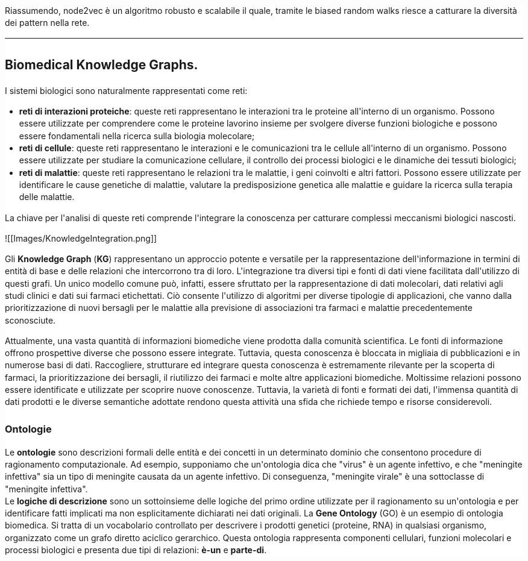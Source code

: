 Riassumendo, node2vec è un algoritmo robusto e scalabile il quale, tramite le biased random walks riesce a catturare la diversità dei pattern nella rete.

----------------------------------------------------------------

## Biomedical Knowledge Graphs.

I sistemi biologici sono naturalmente rappresentati come reti:
- **reti di interazioni proteiche**: queste reti rappresentano le interazioni tra le proteine all'interno di un organismo. Possono essere utilizzate per comprendere come le proteine lavorino insieme per svolgere diverse funzioni biologiche e possono essere fondamentali nella ricerca sulla biologia molecolare;
- **reti di cellule**: queste reti rappresentano le interazioni e le comunicazioni tra le cellule all'interno di un organismo. Possono essere utilizzate per studiare la comunicazione cellulare, il controllo dei processi biologici e le dinamiche dei tessuti biologici;
- **reti di malattie**: queste reti rappresentano le relazioni tra le malattie, i geni coinvolti e altri fattori. Possono essere utilizzate per identificare le cause genetiche di malattie, valutare la predisposizione genetica alle malattie e guidare la ricerca sulla terapia delle malattie.

La chiave per l'analisi di queste reti comprende l'integrare la conoscenza per catturare complessi meccanismi biologici nascosti.

![[Images/KnowledgeIntegration.png]]

Gli **Knowledge Graph** (**KG**) rappresentano un approccio potente e versatile per la rappresentazione dell'informazione in termini di entità di base e delle relazioni che intercorrono tra di loro. L'integrazione tra diversi tipi e fonti di dati viene facilitata dall'utilizzo di questi grafi. Un unico modello comune può, infatti, essere sfruttato per la rappresentazione di dati molecolari, dati relativi agli studi clinici e dati sui farmaci etichettati.
Ciò consente l'utilizzo di algoritmi per diverse tipologie di applicazioni, che vanno dalla prioritizzazione di nuovi bersagli per le malattie alla previsione di associazioni tra farmaci e malattie precedentemente sconosciute.

Attualmente, una vasta quantità di informazioni biomediche viene prodotta dalla comunità scientifica. Le fonti di informazione offrono prospettive diverse che possono essere integrate. Tuttavia, questa conoscenza è bloccata in migliaia di pubblicazioni e in numerose basi di dati. Raccogliere, strutturare ed integrare questa conoscenza è estremamente rilevante per la scoperta di farmaci, la prioritizzazione dei bersagli, il riutilizzo dei farmaci e molte altre applicazioni biomediche. Moltissime relazioni possono essere identificate e utilizzate per scoprire nuove conoscenze. Tuttavia, la varietà di fonti e formati dei dati, l'immensa quantità di dati prodotti e le diverse semantiche adottate rendono questa attività una sfida che richiede tempo e risorse considerevoli. 

### Ontologie
Le **ontologie** sono descrizioni formali delle entità e dei concetti in un determinato dominio che consentono procedure di ragionamento computazionale.
Ad esempio, supponiamo che un'ontologia dica che "virus" è un agente infettivo, e che "meningite infettiva" sia un tipo di meningite causata da un agente infettivo. Di conseguenza, "meningite virale" è una sottoclasse di "meningite infettiva".<br />
Le **logiche di descrizione** sono un sottoinsieme delle logiche del primo ordine utilizzate per il ragionamento su un'ontologia e per identificare fatti implicati ma non esplicitamente dichiarati nei dati originali.
La **Gene Ontology** (GO) è un esempio di ontologia biomedica. Si tratta di un vocabolario controllato per descrivere i prodotti genetici (proteine, RNA) in qualsiasi organismo, organizzato come un grafo diretto aciclico gerarchico. Questa ontologia rappresenta componenti cellulari, funzioni molecolari e processi biologici e presenta due tipi di relazioni: **è-un** e **parte-di**.
